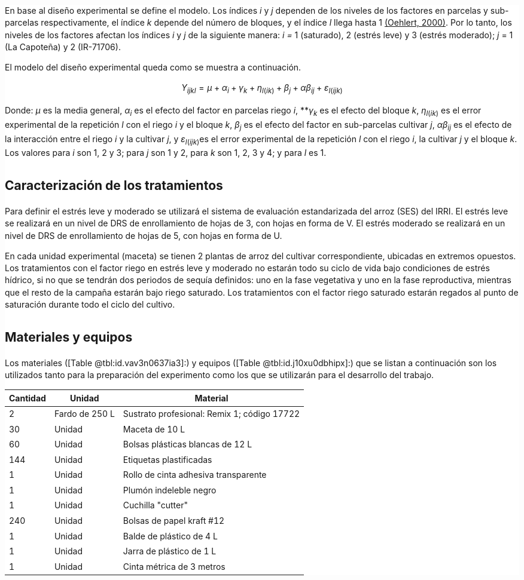 

En base al diseño experimental se define el modelo. Los índices *i* y *j* dependen de los niveles de los factores en parcelas y sub-parcelas respectivamente, el índice *k* depende del número de bloques, y el índice *l* llega hasta 1 [(Oehlert, 2000)](https://www.zotero.org/google-docs/?vDFBk7).  Por lo tanto, los niveles de los factores afectan los índices *i* y *j* de la siguiente manera: *i =* 1 (saturado), 2 (estrés leve) y 3 (estrés moderado); *j* = 1 (La Capoteña) y 2 (IR-71706).

El modelo del diseño experimental queda como se muestra a continuación.

$$Y_{ijkl} = \mu + \alpha_i + \gamma_k + \eta_{l(ik)} + \beta_j + {\alpha \beta}_{ij} + \varepsilon_{l(ijk)}$$



Donde: $\mu$  es la media general, $\alpha_i$ es el efecto del factor en parcelas riego *i*, **$\gamma_k$ es el efecto del bloque *k*, $\eta_{l(ik)}$ es el error experimental de la repetición *l* con el riego *i* y el bloque *k*, $\beta_j$ es el efecto del factor en sub-parcelas cultivar *j*, ${\alpha \beta}_{ij}$ es el efecto de la interacción entre el riego *i* y la cultivar *j*, y $\varepsilon_{l(ijk)}$es el error experimental de la repetición *l* con el riego *i*, la cultivar *j* y el bloque *k*. Los valores para *i* son 1, 2 y 3; para *j* son 1 y 2, para *k* son 1, 2, 3 y 4; y para *l* es 1.



## Caracterización de los tratamientos

Para definir el estrés leve y moderado se utilizará el sistema de evaluación estandarizada del arroz (SES) del IRRI. El estrés leve se realizará en un nivel de DRS de enrollamiento de hojas de 3, con hojas en forma de V. El estrés moderado se realizará en un nivel de DRS de enrollamiento de hojas de 5, con hojas en forma de U.

En cada unidad experimental (maceta) se tienen 2 plantas de arroz del cultivar correspondiente, ubicadas en extremos opuestos. Los tratamientos con el factor riego en estrés leve y moderado no estarán todo su ciclo de vida bajo condiciones de estrés hídrico, si no que se tendrán dos periodos de sequía definidos: uno en la fase vegetativa y uno en la fase reproductiva, mientras que el resto de la campaña estarán bajo riego saturado. Los tratamientos con el factor riego saturado estarán regados al punto de saturación durante todo el ciclo del cultivo.



## Materiales y equipos

Los materiales ([Table  @tbl:id.vav3n0637ia3]:) y equipos ([Table  @tbl:id.j10xu0dbhipx]:) que se listan a continuación son los utilizados tanto para la preparación del experimento como los que se utilizarán para el desarrollo del trabajo.




| Cantidad                                    | Unidad                                      | Material                                     |
|---------------------------------------------|---------------------------------------------|----------------------------------------------|
| 2                                           | Fardo de 250 L                              | Sustrato profesional: Remix 1; código 17722  |
| 30                                          | Unidad                                      | Maceta de 10 L                               |
| 60                                          | Unidad                                      | Bolsas plásticas blancas de 12 L             |
| 144                                         | Unidad                                      | Etiquetas plastificadas                      |
| 1                                           | Unidad                                      | Rollo de cinta adhesiva transparente         |
| 1                                           | Unidad                                      | Plumón indeleble negro                       |
| 1                                           | Unidad                                      | Cuchilla "cutter"                            |
| 240                                         | Unidad                                      | Bolsas de papel kraft #12                    |
| 1                                           | Unidad                                      | Balde de plástico de 4 L                     |
| 1                                           | Unidad                                      | Jarra de plástico de 1 L                     |
| 1                                           | Unidad                                      | Cinta métrica de 3 metros                    |